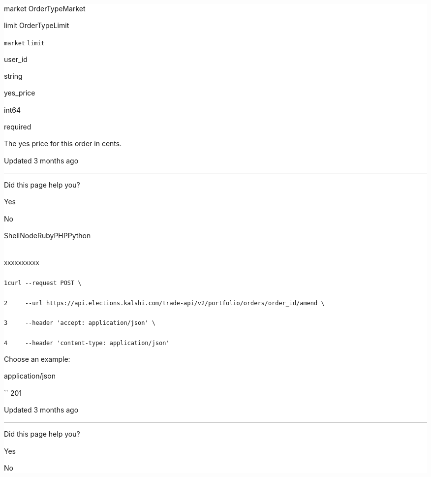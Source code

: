 market OrderTypeMarket

limit OrderTypeLimit

`market` `limit`

user\_id

string

yes\_price

int64

required

The yes price for this order in cents.

Updated 3 months ago

* * *

Did this page help you?

Yes

No

ShellNodeRubyPHPPython

```

xxxxxxxxxx

1curl --request POST \

2     --url https://api.elections.kalshi.com/trade-api/v2/portfolio/orders/order_id/amend \

3     --header 'accept: application/json' \

4     --header 'content-type: application/json'

```

Choose an example:

application/json

`` 201

Updated 3 months ago

* * *

Did this page help you?

Yes

No